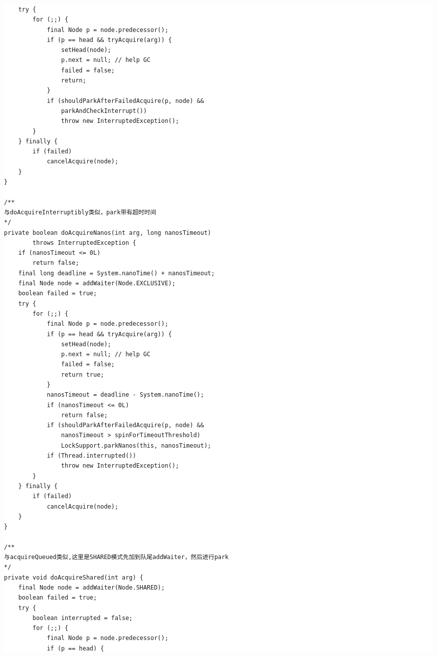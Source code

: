         try {
            for (;;) {
                final Node p = node.predecessor();
                if (p == head && tryAcquire(arg)) {
                    setHead(node);
                    p.next = null; // help GC
                    failed = false;
                    return;
                }
                if (shouldParkAfterFailedAcquire(p, node) &&
                    parkAndCheckInterrupt())
                    throw new InterruptedException();
            }
        } finally {
            if (failed)
                cancelAcquire(node);
        }
    }

    /**
    与doAcquireInterruptibly类似，park带有超时时间
    */
    private boolean doAcquireNanos(int arg, long nanosTimeout)
            throws InterruptedException {
        if (nanosTimeout <= 0L)
            return false;
        final long deadline = System.nanoTime() + nanosTimeout;
        final Node node = addWaiter(Node.EXCLUSIVE);
        boolean failed = true;
        try {
            for (;;) {
                final Node p = node.predecessor();
                if (p == head && tryAcquire(arg)) {
                    setHead(node);
                    p.next = null; // help GC
                    failed = false;
                    return true;
                }
                nanosTimeout = deadline - System.nanoTime();
                if (nanosTimeout <= 0L)
                    return false;
                if (shouldParkAfterFailedAcquire(p, node) &&
                    nanosTimeout > spinForTimeoutThreshold)
                    LockSupport.parkNanos(this, nanosTimeout);
                if (Thread.interrupted())
                    throw new InterruptedException();
            }
        } finally {
            if (failed)
                cancelAcquire(node);
        }
    }

    /**
    与acquireQueued类似,这里是SHARED模式先加到队尾addWaiter，然后进行park
    */
    private void doAcquireShared(int arg) {
        final Node node = addWaiter(Node.SHARED);
        boolean failed = true;
        try {
            boolean interrupted = false;
            for (;;) {
                final Node p = node.predecessor();
                if (p == head) {